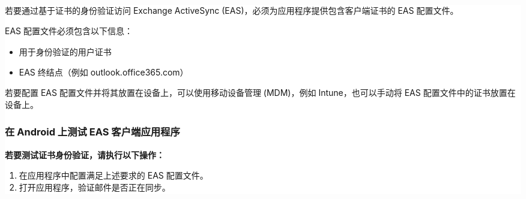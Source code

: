 若要通过基于证书的身份验证访问 Exchange ActiveSync (EAS)，必须为应用程序提供包含客户端证书的 EAS 配置文件。

EAS 配置文件必须包含以下信息：

- 用于身份验证的用户证书

- EAS 终结点（例如 outlook.office365.com）

若要配置 EAS 配置文件并将其放置在设备上，可以使用移动设备管理 (MDM)，例如 Intune，也可以手动将 EAS 配置文件中的证书放置在设备上。

### 在 Android 上测试 EAS 客户端应用程序

**若要测试证书身份验证，请执行以下操作：**

1. 在应用程序中配置满足上述要求的 EAS 配置文件。
2. 打开应用程序，验证邮件是否正在同步。

